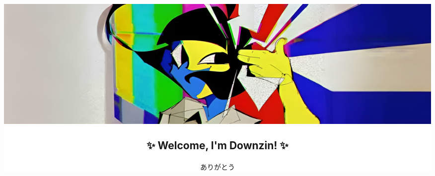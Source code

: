 <img align="center" src="./images/banner.jpeg" style="width: 100%; height: auto;" />

###

<section id="sobreMim">
    <div align="center">
        <h1>✨ Welcome, I'm Downzin! ✨</h1>
        <p>ありがとう</p>
    </div>